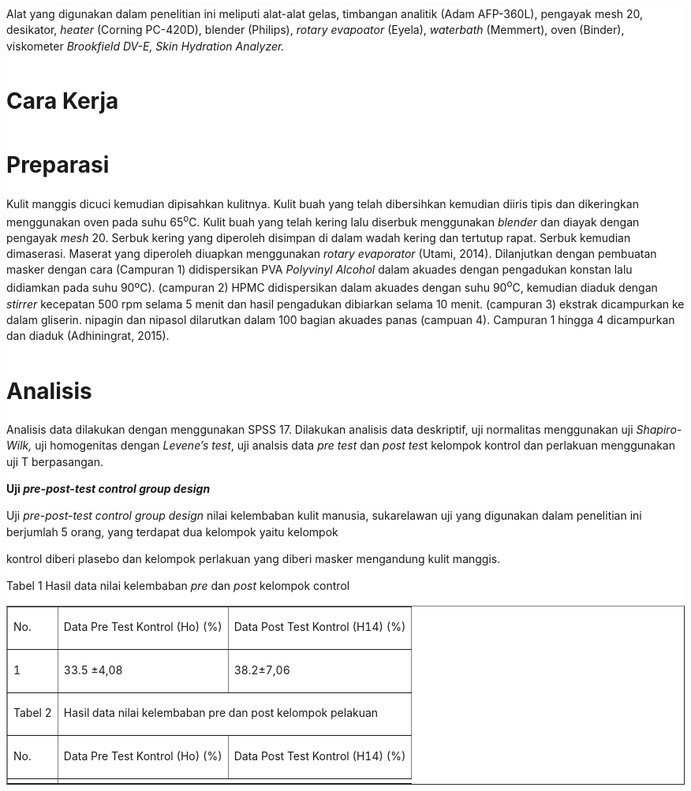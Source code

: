 <p><span class="font1">Alat yang digunakan dalam penelitian ini meliputi alat-alat gelas, timbangan analitik (Adam AFP-360L), pengayak mesh 20, desikator, </span><span class="font1" style="font-style:italic;">heater </span><span class="font1">(Corning PC-420D), blender (Philips), </span><span class="font1" style="font-style:italic;">rotary evapoator</span><span class="font1"> (Eyela), </span><span class="font1" style="font-style:italic;">waterbath</span><span class="font1"> (Memmert), oven (Binder), viskometer </span><span class="font1" style="font-style:italic;">Brookfield DV-E, Skin Hydration Analyzer.</span></p>
<h1><a name="bookmark12"></a><span class="font1" style="font-weight:bold;"><a name="bookmark13"></a>Cara Kerja</span><br><br><span class="font1" style="font-weight:bold;"><a name="bookmark14"></a>Preparasi</span></h1>
<p><span class="font1">Kulit manggis dicuci kemudian dipisahkan kulitnya. Kulit buah yang telah dibersihkan kemudian diiris tipis dan dikeringkan menggunakan oven pada suhu 65<sup>o</sup>C. Kulit buah yang telah kering lalu diserbuk menggunakan </span><span class="font1" style="font-style:italic;">blender </span><span class="font1">dan diayak dengan pengayak </span><span class="font1" style="font-style:italic;">mesh</span><span class="font1"> 20. Serbuk kering yang diperoleh disimpan di dalam wadah kering dan tertutup rapat. Serbuk kemudian dimaserasi. Maserat yang diperoleh diuapkan menggunakan </span><span class="font1" style="font-style:italic;">rotary evaporator</span><span class="font1"> (Utami, 2014). Dilanjutkan dengan pembuatan masker dengan cara (Campuran 1) didispersikan PVA </span><span class="font1" style="font-style:italic;">Polyvinyl Alcohol</span><span class="font1"> dalam akuades dengan pengadukan konstan lalu didiamkan pada suhu 90ºC). (campuran 2) HPMC didispersikan dalam akuades dengan suhu 90<sup>o</sup>C, kemudian diaduk dengan </span><span class="font1" style="font-style:italic;">stirrer</span><span class="font1"> kecepatan 500 rpm selama 5 menit dan hasil pengadukan dibiarkan selama 10 menit. (campuran 3) ekstrak dicampurkan ke dalam gliserin. nipagin dan nipasol dilarutkan dalam 100 bagian akuades panas (campuan 4). Campuran 1 hingga 4 dicampurkan dan diaduk (Adhiningrat, 2015).</span></p>
<h1><a name="bookmark15"></a><span class="font1" style="font-weight:bold;"><a name="bookmark16"></a>Analisis</span></h1>
<p><span class="font1">Analisis data dilakukan dengan menggunakan SPSS 17. Dilakukan analisis data deskriptif, uji normalitas menggunakan uji </span><span class="font1" style="font-style:italic;">Shapiro-Wilk,</span><span class="font1"> uji homogenitas dengan </span><span class="font1" style="font-style:italic;">Levene’s test</span><span class="font1">, uji analsis data </span><span class="font1" style="font-style:italic;">pre test</span><span class="font1"> dan </span><span class="font1" style="font-style:italic;">post tes</span><span class="font1">t kelompok kontrol dan perlakuan menggunakan uji T berpasangan.</span></p>
<p><span class="font1" style="font-weight:bold;">Uji </span><span class="font1" style="font-weight:bold;font-style:italic;">pre-post-test control group design</span></p>
<p><span class="font1">Uji </span><span class="font1" style="font-style:italic;">pre-post-test control group design</span><span class="font1"> nilai kelembaban kulit manusia, sukarelawan uji yang digunakan dalam penelitian ini berjumlah 5 orang, yang terdapat dua kelompok yaitu kelompok</span></p>
<p><span class="font1">kontrol diberi plasebo dan kelompok perlakuan yang diberi masker mengandung kulit manggis.</span></p>
<p><span class="font1">Tabel 1 Hasil data nilai kelembaban </span><span class="font1" style="font-style:italic;">pre</span><span class="font1"> dan </span><span class="font1" style="font-style:italic;">post </span><span class="font1">kelompok control</span></p>
<table border="1">
<tr><td style="vertical-align:top;">
<p><span class="font1">No.</span></p></td><td style="vertical-align:bottom;">
<p><span class="font1">Data Pre Test Kontrol (Ho) (%)</span></p></td><td style="vertical-align:bottom;">
<p><span class="font1">Data Post Test Kontrol (H14) (%)</span></p></td></tr>
<tr><td style="vertical-align:bottom;">
<p><span class="font1">1</span></p></td><td style="vertical-align:bottom;">
<p><span class="font1">33.5 ±4,08</span></p></td><td style="vertical-align:bottom;">
<p><span class="font1">38.2±7,06</span></p></td></tr>
<tr><td style="vertical-align:middle;">
<p><span class="font2">Tabel 2</span></p></td><td colspan="2" style="vertical-align:bottom;">
<p><span class="font2">Hasil data nilai kelembaban pre dan post kelompok pelakuan</span></p></td></tr>
<tr><td style="vertical-align:top;">
<p><span class="font1">No.</span></p></td><td style="vertical-align:bottom;">
<p><span class="font1">Data Pre Test Kontrol (Ho) (%)</span></p></td><td style="vertical-align:bottom;">
<p><span class="font1">Data Post Test Kontrol (H14) (%)</span></p></td></tr>
<tr><td style="vertical-align:middle;">
